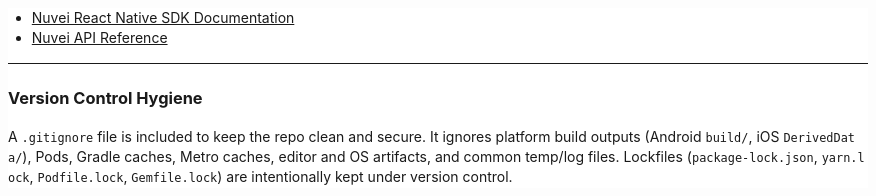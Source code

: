 - [Nuvei React Native SDK Documentation](https://docs.nuvei.com/documentation/accept-payment/mobile-sdk/react-native-sdk/)
- [Nuvei API Reference](https://docs.nuvei.com/api/main/indexMain_v1_0.html)

---

### Version Control Hygiene
A `.gitignore` file is included to keep the repo clean and secure. It ignores platform build outputs (Android `build/`, iOS `DerivedData/`), Pods, Gradle caches, Metro caches, editor and OS artifacts, and common temp/log files. Lockfiles (`package-lock.json`, `yarn.lock`, `Podfile.lock`, `Gemfile.lock`) are intentionally kept under version control.